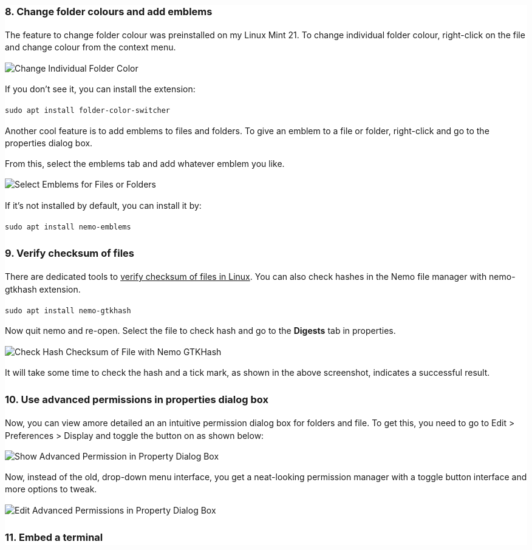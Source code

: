 ### 8. Change folder colours and add emblems

The feature to change folder colour was preinstalled on my Linux Mint 21. To change individual folder colour, right-click on the file and change colour from the context menu.

![Change Individual Folder Color][9]

If you don’t see it, you can install the extension:

```
sudo apt install folder-color-switcher
```

Another cool feature is to add emblems to files and folders. To give an emblem to a file or folder, right-click and go to the properties dialog box.

From this, select the emblems tab and add whatever emblem you like.

![Select Emblems for Files or Folders][10]

If it’s not installed by default, you can install it by:

```
sudo apt install nemo-emblems
```

### 9. Verify checksum of files

There are dedicated tools to [verify checksum of files in Linux][11]. You can also check hashes in the Nemo file manager with nemo-gtkhash extension.

```
sudo apt install nemo-gtkhash
```

Now quit nemo and re-open. Select the file to check hash and go to the **Digests** tab in properties.

![Check Hash Checksum of File with Nemo GTKHash][12]

It will take some time to check the hash and a tick mark, as shown in the above screenshot, indicates a successful result.

### 10. Use advanced permissions in properties dialog box

Now, you can view amore detailed an an intuitive permission dialog box for folders and file. To get this, you need to go to Edit > Preferences > Display and toggle the button on as shown below:

![Show Advanced Permission in Property Dialog Box][13]

Now, instead of the old, drop-down menu interface, you get a neat-looking permission manager with a toggle button interface and more options to tweak.

![Edit Advanced Permissions in Property Dialog Box][14]

### 11. Embed a terminal


[#]: subject: "15 Ways to Tweak Nemo File Manager in Linux to Get More Out of it"
[#]: via: "https://itsfoss.com/nemo-tweaks/"
[#]: author: "sreenath https://itsfoss.com/author/sreenath/"
[#]: collector: "lkxed"
[#]: translator: " "
[#]: reviewer: " "
[#]: publisher: " "
[#]: url: " "
[a]: https://itsfoss.com/author/sreenath/
[b]: https://github.com/lkxed
[1]: https://itsfoss.com/wp-content/uploads/2022/08/file-preview-in-nemo-file-manager-with-nemo-preview.png
[2]: https://itsfoss.com/wp-content/uploads/2022/08/click-on-file-name-twice-to-rename-it.png
[3]: https://itsfoss.com/wp-content/uploads/2022/08/nemo-file-manager-bulk-rename.png
[4]: https://itsfoss.com/wp-content/uploads/2022/08/double-click-on-blank-area-to-go-to-parent-folder.png
[5]: https://itsfoss.com/wp-content/uploads/2022/08/compress-option-in-right-click-context-menu.png
[6]: https://itsfoss.com/wp-content/uploads/2022/08/compress-options.png
[7]: https://itsfoss.com/wp-content/uploads/2022/08/configure-right-click-context-menu.png
[8]: https://itsfoss.com/wp-content/uploads/2022/08/rotate-or-resize-images-in-nemo-file-manager.png
[9]: https://itsfoss.com/wp-content/uploads/2022/08/change-individual-folder-color.png
[10]: https://itsfoss.com/wp-content/uploads/2022/08/select-emblems-for-files-or-folders.png
[11]: https://itsfoss.com/checksum-tools-guide-linux/
[12]: https://itsfoss.com/wp-content/uploads/2022/08/check-hash-checksum-of-file-with-nemo-gtkhash.png
[13]: https://itsfoss.com/wp-content/uploads/2022/08/show-advanced-permission-in-property-dialog-box.png
[14]: https://itsfoss.com/wp-content/uploads/2022/08/edit-advanced-permissions-in-property-dialog-box.png
[15]: https://itsfoss.com/wp-content/uploads/2022/08/nemo-embedded-terminal.png
[16]: https://itsfoss.com/wp-content/uploads/2022/08/right-click-on-top-left-back-arrow-to-access-recent-folders.png
[17]: https://itsfoss.com/wp-content/uploads/2022/08/show-number-of-items-inside-folder-using-nemo-file-manager.png
[18]: https://itsfoss.com/wp-content/uploads/2022/08/show-folder-item-count-and-file-sizes-in-nemo-preferences.png
[19]: https://itsfoss.com/wp-content/uploads/2022/08/default-list-columns-available-in-nemo.png
[20]: https://itsfoss.com/wp-content/uploads/2022/08/more-media-columns-added-to-nemo-list-view.png
[21]: https://itsfoss.com/wp-content/uploads/2022/08/more-columns-view-in-nemo-list-view.png
[22]: https://help.gnome.org/users/zenity/stable/
[23]: https://itsfoss.com/copyq-clipboard-manager/
[24]: https://itsfoss.com/wp-content/uploads/2022/08/nemo-scripts-in-right-click-context.png
[25]: https://itsfoss.com/wp-content/uploads/2022/08/color-select-with-zenity.png
[26]: https://itsfoss.com/wp-content/uploads/2022/08/reduce-image-by-50-percent-context-menu-entry.png
[27]: https://itsfoss.com/wp-content/uploads/2022/08/image-reduced-with-nemo-actions-result.png
[28]: https://itsfoss.com/wp-content/uploads/2022/08/access-plugins-from-menu.png
[29]: https://itsfoss.com/wp-content/uploads/2022/08/plugins-view-and-manage-in-nemo.png
[30]: https://itsfoss.com/nautilus-tips-tweaks/